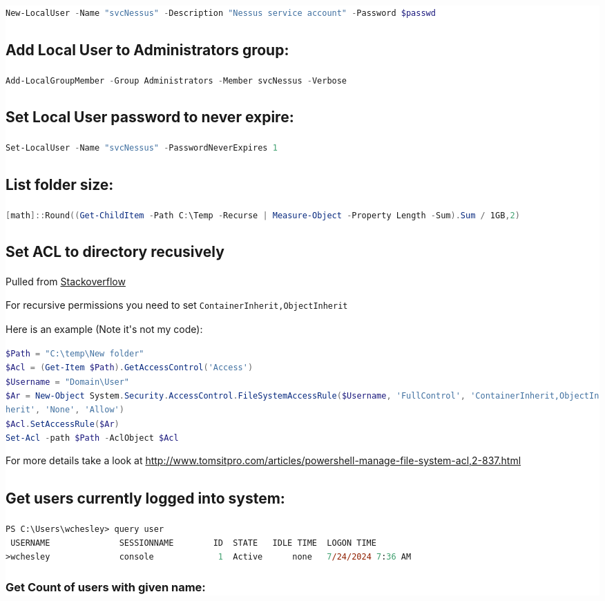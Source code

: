 ```ps1
New-LocalUser -Name "svcNessus" -Description "Nessus service account" -Password $passwd
```

## Add Local User to Administrators group: 

```ps1
Add-LocalGroupMember -Group Administrators -Member svcNessus -Verbose
```

## Set Local User password to never expire: 

```ps1
Set-LocalUser -Name "svcNessus" -PasswordNeverExpires 1
```

## List folder size: 

```ps1
[math]::Round((Get-ChildItem -Path C:\Temp -Recurse | Measure-Object -Property Length -Sum).Sum / 1GB,2)
```

## Set ACL to directory recusively 

Pulled from [Stackoverflow](https://stackoverflow.com/questions/50481541/grant-domain-user-group-privilege-to-folders-recursively)

For recursive permissions you need to set `ContainerInherit,ObjectInherit`

Here is an example (Note it's not my code):

```ps1
$Path = "C:\temp\New folder"
$Acl = (Get-Item $Path).GetAccessControl('Access')
$Username = "Domain\User"
$Ar = New-Object System.Security.AccessControl.FileSystemAccessRule($Username, 'FullControl', 'ContainerInherit,ObjectInherit', 'None', 'Allow')
$Acl.SetAccessRule($Ar)
Set-Acl -path $Path -AclObject $Acl
```

For more details take a look at http://www.tomsitpro.com/articles/powershell-manage-file-system-acl,2-837.html


## Get users currently logged into system: 

```ps
PS C:\Users\wchesley> query user
 USERNAME              SESSIONNAME        ID  STATE   IDLE TIME  LOGON TIME
>wchesley              console             1  Active      none   7/24/2024 7:36 AM
```

### Get Count of users with given name: 
